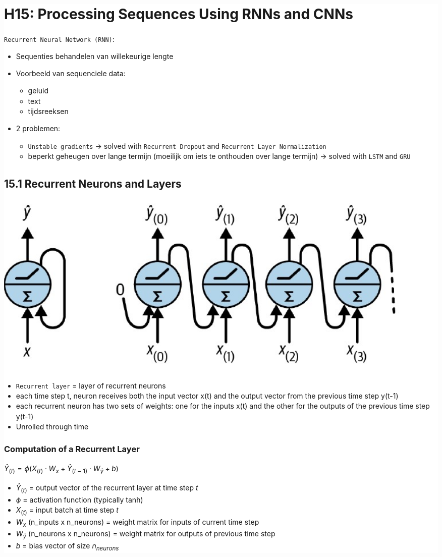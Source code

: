 # H15: Processing Sequences Using RNNs and CNNs

`Recurrent Neural Network (RNN)`:

- Sequenties behandelen van willekeurige lengte
- Voorbeeld van sequenciele data:
  - geluid
  - text
  - tijdsreeksen

- 2 problemen:
  - `Unstable gradients` -> solved with `Recurrent Dropout` and `Recurrent Layer Normalization`
  - beperkt geheugen over lange termijn (moeilijk om iets te onthouden over lange termijn) -> solved with `LSTM` and `GRU`

## 15.1 Recurrent Neurons and Layers

![Alt text](./images/rec_laag.png)

- `Recurrent layer` = layer of recurrent neurons
- each time step t, neuron receives both the input vector x(t) and the output vector from the previous time step y(t-1)
- each recurrent neuron has two sets of weights: one for the inputs x(t) and the other for the outputs of the previous time step y(t-1)
- Unrolled through time

### Computation of a Recurrent Layer

$\hat{Y}_{(t)} = \phi(X_{(t)} \cdot W_{x} + \hat{Y}_{(t-1)} \cdot W_{\hat{y}} + b)$

- $\hat{Y}_{(t)}$ = output vector of the recurrent layer at time step $t$
- $\phi$ = activation function (typically tanh)
- $X_{(t)}$ = input batch at time step $t$
- $W_{x}$ (n_inputs x n_neurons) = weight matrix for inputs of current time step
- $W_{\hat{y}}$ (n_neurons x n_neurons) = weight matrix for outputs of previous time step
- $b$ = bias vector of size $n_{neurons}$
